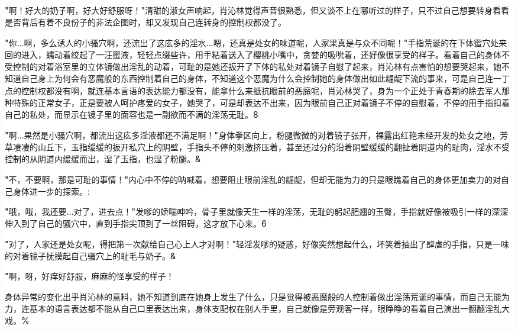 


"啊！好大的奶子啊，好大好舒服呀！"清甜的淑女声响起，肖沁林觉得声音很熟悉，但又谈不上在哪听过的样子，只不过自己想要转身看看是否背后有着不良份子的非法企图时，却又发现自己连转身的控制权都没了。







"你...啊，多么诱人的小骚穴啊，还流出了这庅多的淫水...嗯，还真是处女的味道呢，人家果真是与众不同呢！"手指荒诞的在下体蜜穴处来回的进入，蠕动着绞起了一汪蜜液，轻轻点缀些许，用手粘着送入了樱桃小嘴中，贪婪的吸吮着，还好像很享受的样子。看着自己的身体不受控制的对着浴室里的立体镜做出淫乱的动着，可耻的是她还扳开了下体的私处对着镜子自慰了起来，肖沁林有点害怕的想要哭起来，她不知道自己身上为何会有恶魔般的东西控制着自己的身体，不知道这个恶魔为什么会控制她的身体做出如此龌龊下流的事来，可是自己连一丁点的控制权都没有啊，就连基本言语的表达能力都没有，能拿什么来抵抗眼前的恶魔呢，肖沁林哭了，身为一个正处于青春期的除去军人那种特殊的正常女子，正是要被人呵护疼爱的女子，她哭了，可是却表达不出来，因为眼前自己正对着镜子不停的自慰着，不停的用手指扣着自己的私处，而显示在镜子里的面容也是一副欲而不满的淫荡无耻。8









"啊...果然是小骚穴啊，都流出这庅多淫液都还不满足啊！"身体拳区向上，粉腿微微的对着镜子张开，裸露出红艳未经开发的处女之地，芳草凄凄的山丘下，玉指缓缓的扳开私穴上的阴壁，手指头不停的刺激挤压着，甚至还过分的沿着阴壁缓缓的翻扯着阴道内的耻肉，淫水不受控制的从阴道内缓缓而出，湿了玉指，也湿了粉腿。&







"不，不要啊，那是可耻的事情！"内心中不停的呐喊着，想要阻止眼前淫乱的龌龊，但却无能为力的只是眼瞧着自己的身体更加卖力的对自己身体进一步的探索。:











"哦，哦，我还要...对了，进去点！"发嗲的娇喘呻吟，骨子里就像天生一样的淫荡，无耻的躬起肥翘的玉臀，手指就好像被吸引一样的深深伸入到了自己的骚穴中，直到手指尖顶到了一丝阻碍，这才放下心来。6









"对了，人家还是处女呢，得把第一次献给自己心上人才对啊！"轻淫发嗲的疑惑，好像突然想起什么，坏笑着抽出了肆虐的手指，只是一味的对着镜子抚摸起自己骚穴上的耻毛与奶子。&









"啊，呀，好痒好舒服，麻麻的怪享受的样子！









身体异常的变化出乎肖沁林的意料，她不知道到底在她身上发生了什么，只是觉得被恶魔般的人控制着做出淫荡荒诞的事情，而自己无能为力，连基本的语言表达都不能从自己口里表达出来，身体支配权在别人手里，自己就像是旁观客一样，眼睁睁的看着自己演出一翻翻淫乱大戏。%


